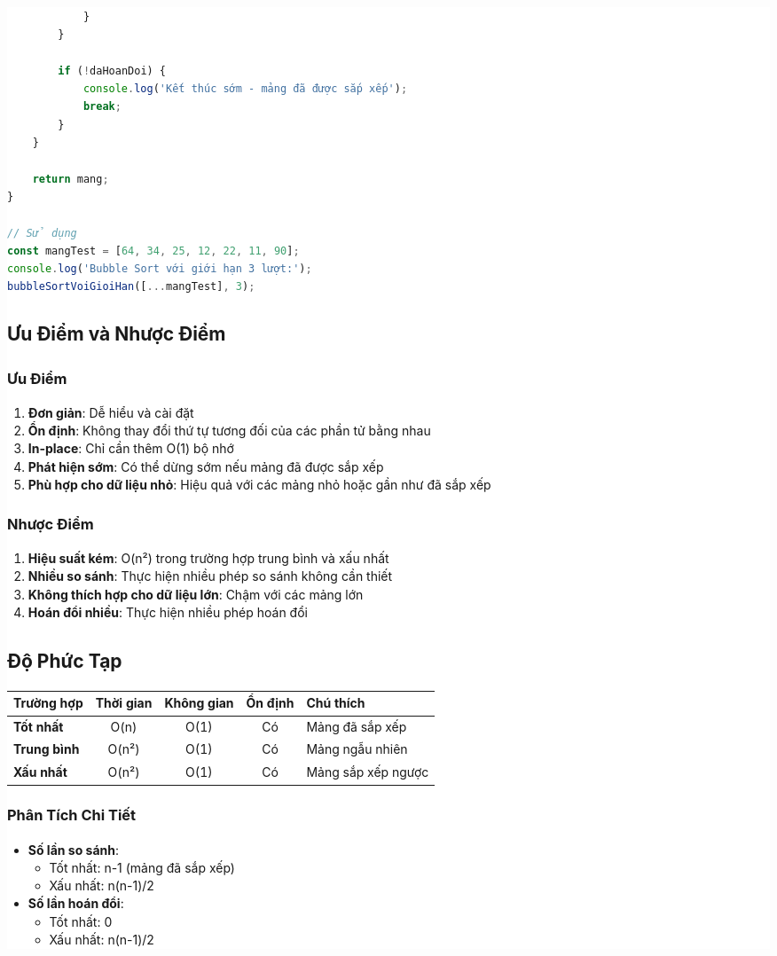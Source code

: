 ```javascript
            }
        }
        
        if (!daHoanDoi) {
            console.log('Kết thúc sớm - mảng đã được sắp xếp');
            break;
        }
    }
    
    return mang;
}

// Sử dụng
const mangTest = [64, 34, 25, 12, 22, 11, 90];
console.log('Bubble Sort với giới hạn 3 lượt:');
bubbleSortVoiGioiHan([...mangTest], 3);
```

## Ưu Điểm và Nhược Điểm

### Ưu Điểm

1. **Đơn giản**: Dễ hiểu và cài đặt
2. **Ổn định**: Không thay đổi thứ tự tương đối của các phần tử bằng nhau
3. **In-place**: Chỉ cần thêm O(1) bộ nhớ
4. **Phát hiện sớm**: Có thể dừng sớm nếu mảng đã được sắp xếp
5. **Phù hợp cho dữ liệu nhỏ**: Hiệu quả với các mảng nhỏ hoặc gần như đã sắp xếp

### Nhược Điểm

1. **Hiệu suất kém**: O(n²) trong trường hợp trung bình và xấu nhất
2. **Nhiều so sánh**: Thực hiện nhiều phép so sánh không cần thiết
3. **Không thích hợp cho dữ liệu lớn**: Chậm với các mảng lớn
4. **Hoán đổi nhiều**: Thực hiện nhiều phép hoán đổi

## Độ Phức Tạp

| Trường hợp              | Thời gian          | Không gian | Ổn định   | Chú thích                    |
| ----------------------- | :----------------: | :---------: | :-------: | :--------------------------- |
| **Tốt nhất**           | O(n)               | O(1)        | Có        | Mảng đã sắp xếp             |
| **Trung bình**         | O(n²)              | O(1)        | Có        | Mảng ngẫu nhiên             |
| **Xấu nhất**           | O(n²)              | O(1)        | Có        | Mảng sắp xếp ngược          |

### Phân Tích Chi Tiết

- **Số lần so sánh**: 
  - Tốt nhất: n-1 (mảng đã sắp xếp)
  - Xấu nhất: n(n-1)/2
- **Số lần hoán đổi**:
  - Tốt nhất: 0
  - Xấu nhất: n(n-1)/2
